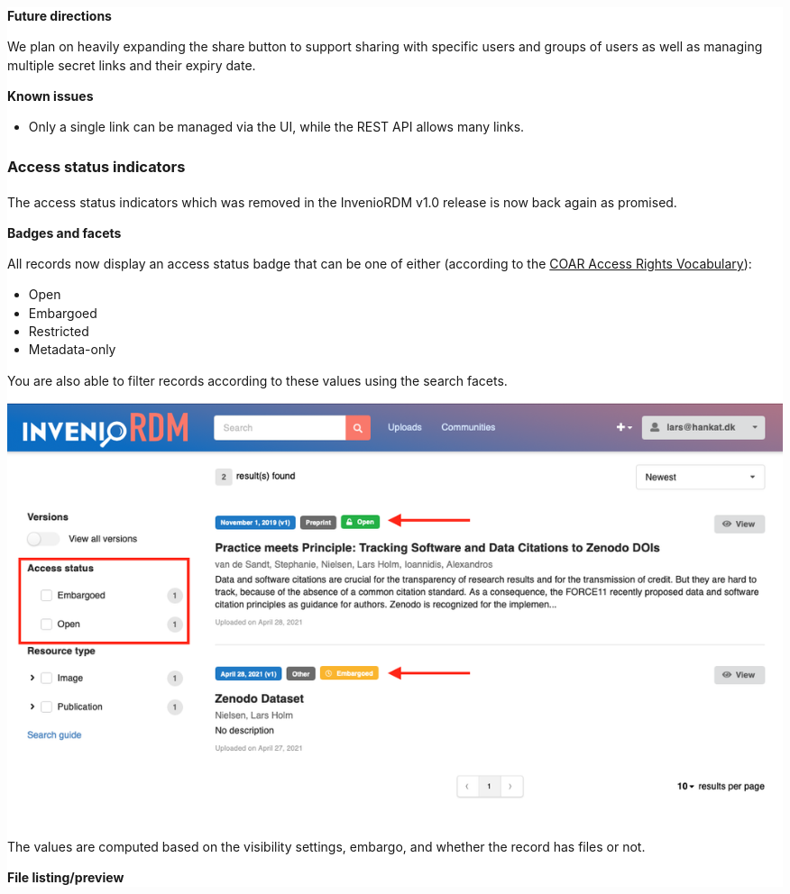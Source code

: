 **Future directions**

We plan on heavily expanding the share button to support sharing with specific users and groups of users as well as managing multiple secret links and their expiry date.

**Known issues**

- Only a single link can be managed via the UI, while the REST API allows many links.

### Access status indicators

The access status indicators which was removed in the InvenioRDM v1.0 release is now back again as promised.

**Badges and facets**

All records now display an access status badge that can be one of either (according to the [COAR Access Rights Vocabulary](http://vocabularies.coar-repositories.org/documentation/access_rights/)):

- Open
- Embargoed
- Restricted
- Metadata-only

You are also able to filter records according to these values using the search facets.

![](v3.0/access-badge-facets.png)

The values are computed based on the visibility settings, embargo, and whether the record has files or not.

**File listing/preview**
